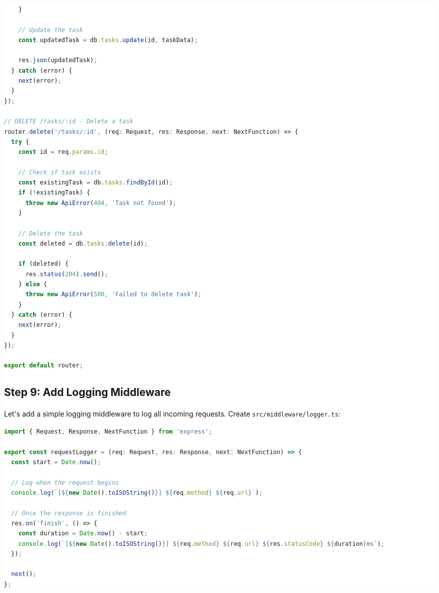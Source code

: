 ```typescript
    }
    
    // Update the task
    const updatedTask = db.tasks.update(id, taskData);
    
    res.json(updatedTask);
  } catch (error) {
    next(error);
  }
});

// DELETE /tasks/:id - Delete a task
router.delete('/tasks/:id', (req: Request, res: Response, next: NextFunction) => {
  try {
    const id = req.params.id;
    
    // Check if task exists
    const existingTask = db.tasks.findById(id);
    if (!existingTask) {
      throw new ApiError(404, 'Task not found');
    }
    
    // Delete the task
    const deleted = db.tasks.delete(id);
    
    if (deleted) {
      res.status(204).send();
    } else {
      throw new ApiError(500, 'Failed to delete task');
    }
  } catch (error) {
    next(error);
  }
});

export default router;
```

## Step 9: Add Logging Middleware

Let's add a simple logging middleware to log all incoming requests. Create `src/middleware/logger.ts`:

```typescript
import { Request, Response, NextFunction } from 'express';

export const requestLogger = (req: Request, res: Response, next: NextFunction) => {
  const start = Date.now();
  
  // Log when the request begins
  console.log(`[${new Date().toISOString()}] ${req.method} ${req.url}`);
  
  // Once the response is finished
  res.on('finish', () => {
    const duration = Date.now() - start;
    console.log(`[${new Date().toISOString()}] ${req.method} ${req.url} ${res.statusCode} ${duration}ms`);
  });
  
  next();
};
```
